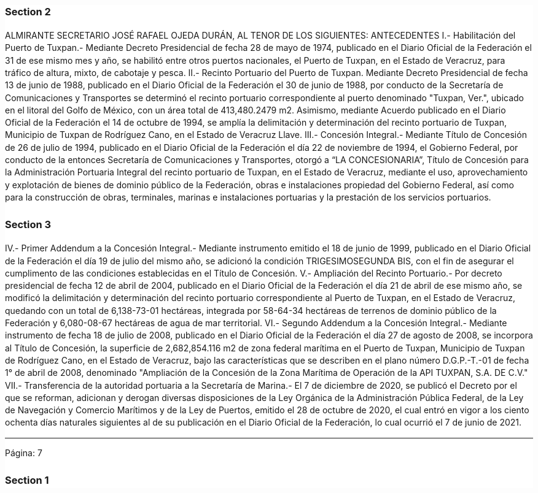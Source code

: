 ### Section 2

ALMIRANTE SECRETARIO JOSÉ RAFAEL OJEDA DURÁN, AL TENOR DE LOS SIGUIENTES: ANTECEDENTES I.- Habilitación del Puerto de Tuxpan.- Mediante Decreto Presidencial de fecha 28 de mayo de 1974, publicado en el Diario Oficial de la Federación el 31 de ese mismo mes y año, se habilitó entre otros puertos nacionales, el Puerto de Tuxpan, en el Estado de Veracruz, para tráfico de altura, mixto, de cabotaje y pesca. II.- Recinto Portuario del Puerto de Tuxpan. Mediante Decreto Presidencial de fecha 13 de junio de 1988, publicado en el Diario Oficial de la Federación el 30 de junio de 1988, por conducto de la Secretaría de Comunicaciones y Transportes se determinó el recinto portuario correspondiente al puerto denominado "Tuxpan, Ver.", ubicado en el litoral del Golfo de México, con un área total de 413,480.2479 m2. Asimismo, mediante Acuerdo publicado en el Diario Oficial de la Federación el 14 de octubre de 1994, se amplía la delimitación y determinación del recinto portuario de Tuxpan, Municipio de Tuxpan de Rodríguez Cano, en el Estado de Veracruz Llave. III.- Concesión Integral.- Mediante Título de Concesión de 26 de julio de 1994, publicado en el Diario Oficial de la Federación el día 22 de noviembre de 1994, el Gobierno Federal, por conducto de la entonces Secretaría de Comunicaciones y Transportes, otorgó a “LA CONCESIONARIA”, Título de Concesión para la Administración Portuaria Integral del recinto portuario de Tuxpan, en el Estado de Veracruz, mediante el uso, aprovechamiento y explotación de bienes de dominio público de la Federación, obras e instalaciones propiedad del Gobierno Federal, así como para la construcción de obras, terminales, marinas e instalaciones portuarias y la prestación de los servicios portuarios.

### Section 3

IV.- Primer Addendum a la Concesión Integral.- Mediante instrumento emitido el 18 de junio de 1999, publicado en el Diario Oficial de la Federación el día 19 de julio del mismo año, se adicionó la condición TRIGESIMOSEGUNDA BIS, con el fin de asegurar el cumplimento de las condiciones establecidas en el Título de Concesión. V.- Ampliación del Recinto Portuario.- Por decreto presidencial de fecha 12 de abril de 2004, publicado en el Diario Oficial de la Federación el día 21 de abril de ese mismo año, se modificó la delimitación y determinación del recinto portuario correspondiente al Puerto de Tuxpan, en el Estado de Veracruz, quedando con un total de 6,138-73-01 hectáreas, integrada por 58-64-34 hectáreas de terrenos de dominio público de la Federación y 6,080-08-67 hectáreas de agua de mar territorial. VI.- Segundo Addendum a la Concesión Integral.- Mediante instrumento de fecha 18 de julio de 2008, publicado en el Diario Oficial de la Federación el día 27 de agosto de 2008, se incorpora al Título de Concesión, la superficie de 2,682,854.116 m2 de zona federal marítima en el Puerto de Tuxpan, Municipio de Tuxpan de Rodríguez Cano, en el Estado de Veracruz, bajo las características que se describen en el plano número D.G.P.-T.-01 de fecha 1° de abril de 2008, denominado "Ampliación de la Concesión de la Zona Marítima de Operación de la API TUXPAN, S.A. DE C.V." VII.- Transferencia de la autoridad portuaria a la Secretaría de Marina.- El 7 de diciembre de 2020, se publicó el Decreto por el que se reforman, adicionan y derogan diversas disposiciones de la Ley Orgánica de la Administración Pública Federal, de la Ley de Navegación y Comercio Marítimos y de la Ley de Puertos, emitido el 28 de octubre de 2020, el cual entró en vigor a los ciento ochenta días naturales siguientes al de su publicación en el Diario Oficial de la Federación, lo cual ocurrió el 7 de junio de 2021.



---

Página: 7

### Section 1
